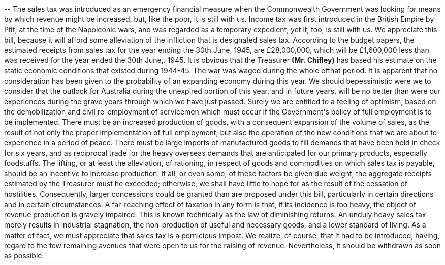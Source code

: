 -- The sales tax was introduced as an emergency financial measure when the Commonwealth Government was looking for means by which revenue might be increased, but, like the poor, it is still with us. Income tax was first introduced in the British Empire by Pitt, at the time of the Napoleonic wars, and was regarded as a temporary expedient, yet it, too, is still with us. We appreciate this bill, because it will afford some alleviation of the infliction that is designated sales tax. According to the budget papers, the estimated receipts from sales tax for the year ending the 30th June, 1945, are £28,000,000, which will be £1,600,000 less than was received for the year ended the 30th June,. 1945. It is obvious that the Treasurer  **(Mr. Chifley)**  has based his estimate on the static economic conditions that existed during 1944-45. The war was waged during the whole ofthat period. It is apparent that no consideration has been given to the probability of an expanding economy during this year. We should bepessimistic were we to  consider that the outlook for Australia during the unexpired portion of this year, and in future years, will be no better than were our experiences during the grave years through which we have just passed. Surely we are entitled to a feeling of optimism, based on the demobilization and civil re-employment of servicemen which must occur if the Government's policy of full employment is to be implemented. There must be an increased production of goods, with a consequent expansion of the volume of sales, as the result of not only the proper implementation of full employment, but also the operation of the new conditions that we are about to experience in a  period  of peace. There must be large imports of manufactured goods to fill demands that have been held in check for six years, and as reciprocal trade for the heavy overseas demands that are anticipated for our primary products, especially foodstuffs. The lifting, or at least the alleviation, of rationing, in respect of goods and commodities on which sales tax is payable, should be an incentive to increase production. If all, or even some, of these factors be given due weight, the aggregate receipts estimated by the Treasurer must he exceeded; otherwise, we shall have little to hope for as the result of the cessation of hostilities. Consequently, larger concessions could be granted than are proposed under this bill, particularly in certain directions and in certain circumstances. A far-reaching effect of taxation in any form is that, if its incidence is too heavy, the object of revenue production is gravely impaired. This is known technically as the law of diminishing returns. An unduly heavy sales tax merely results in industrial stagnation, the non-production of useful and necessary goods, and a lower standard of living. As a matter of fact, we must appreciate that sales tax is a pernicious impost. We realize, of course, that it had to be introduced, having, regard to the few remaining avenues that were open to us for the raising of revenue. Nevertheless, it should be withdrawn as soon as possible. 
